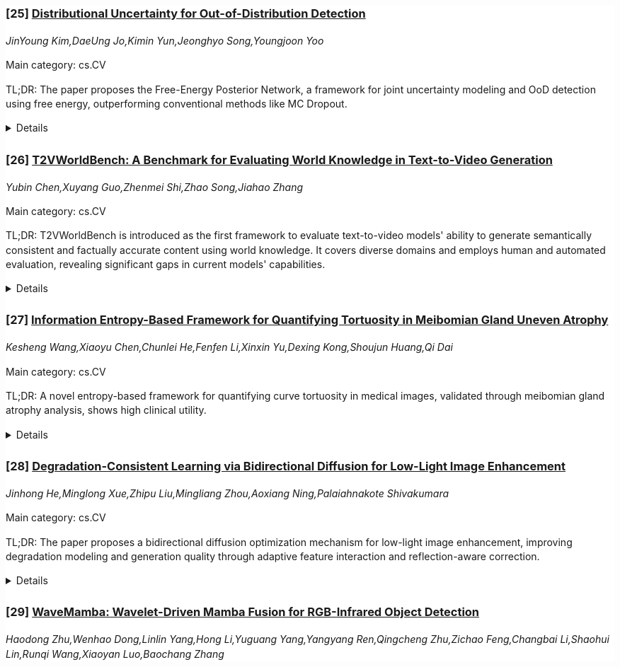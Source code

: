 ### [25] [Distributional Uncertainty for Out-of-Distribution Detection](https://arxiv.org/abs/2507.18106)
*JinYoung Kim,DaeUng Jo,Kimin Yun,Jeonghyo Song,Youngjoon Yoo*

Main category: cs.CV

TL;DR: The paper proposes the Free-Energy Posterior Network, a framework for joint uncertainty modeling and OoD detection using free energy, outperforming conventional methods like MC Dropout.


<details><summary>Details</summary></details>


### [26] [T2VWorldBench: A Benchmark for Evaluating World Knowledge in Text-to-Video Generation](https://arxiv.org/abs/2507.18107)
*Yubin Chen,Xuyang Guo,Zhenmei Shi,Zhao Song,Jiahao Zhang*

Main category: cs.CV

TL;DR: T2VWorldBench is introduced as the first framework to evaluate text-to-video models' ability to generate semantically consistent and factually accurate content using world knowledge. It covers diverse domains and employs human and automated evaluation, revealing significant gaps in current models' capabilities.


<details><summary>Details</summary></details>


### [27] [Information Entropy-Based Framework for Quantifying Tortuosity in Meibomian Gland Uneven Atrophy](https://arxiv.org/abs/2507.18135)
*Kesheng Wang,Xiaoyu Chen,Chunlei He,Fenfen Li,Xinxin Yu,Dexing Kong,Shoujun Huang,Qi Dai*

Main category: cs.CV

TL;DR: A novel entropy-based framework for quantifying curve tortuosity in medical images, validated through meibomian gland atrophy analysis, shows high clinical utility.


<details><summary>Details</summary></details>


### [28] [Degradation-Consistent Learning via Bidirectional Diffusion for Low-Light Image Enhancement](https://arxiv.org/abs/2507.18144)
*Jinhong He,Minglong Xue,Zhipu Liu,Mingliang Zhou,Aoxiang Ning,Palaiahnakote Shivakumara*

Main category: cs.CV

TL;DR: The paper proposes a bidirectional diffusion optimization mechanism for low-light image enhancement, improving degradation modeling and generation quality through adaptive feature interaction and reflection-aware correction.


<details><summary>Details</summary></details>


### [29] [WaveMamba: Wavelet-Driven Mamba Fusion for RGB-Infrared Object Detection](https://arxiv.org/abs/2507.18173)
*Haodong Zhu,Wenhao Dong,Linlin Yang,Hong Li,Yuguang Yang,Yangyang Ren,Qingcheng Zhu,Zichao Feng,Changbai Li,Shaohui Lin,Runqi Wang,Xiaoyan Luo,Baochang Zhang*
